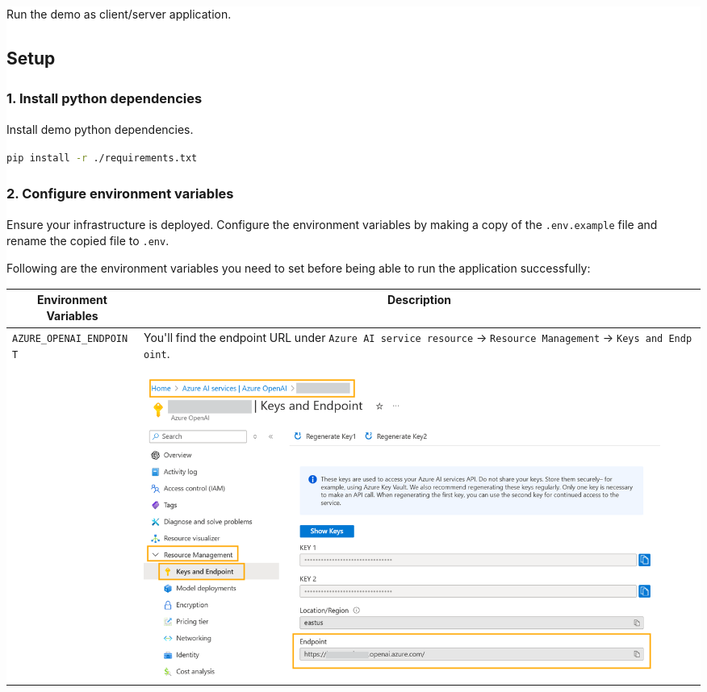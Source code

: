 Run the demo as client/server application.

## Setup

### 1. Install python dependencies
Install demo python dependencies.

```bash
pip install -r ./requirements.txt
```

### 2. Configure environment variables
Ensure your infrastructure is deployed. Configure the environment variables by making a copy of the `.env.example` file and rename the copied file to `.env`. 

Following are the environment variables you need to set before being able to run the application successfully:

| Environment Variables | Description |
| ----------- | ----------- |
| `AZURE_OPENAI_ENDPOINT`      | You'll find the endpoint URL under `Azure AI service resource` -> `Resource Management` -> `Keys and Endpoint`. <br><br> <img src="../images/azure_oai_endpoint.png" alt="azure-oai-endpoint" width="640" height="auto">   |